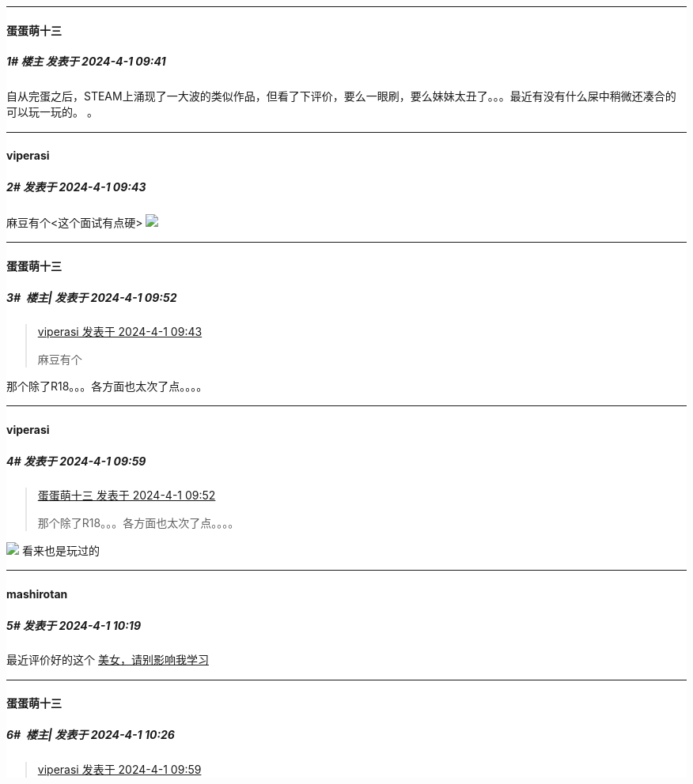 ﻿
*****

####  蛋蛋萌十三  
##### 1#       楼主       发表于 2024-4-1 09:41

自从完蛋之后，STEAM上涌现了一大波的类似作品，但看了下评价，要么一眼刷，要么妹妹太丑了。。。最近有没有什么屎中稍微还凑合的可以玩一玩的。 。

*****

####  viperasi  
##### 2#       发表于 2024-4-1 09:43

麻豆有个&lt;这个面试有点硬&gt; <img src="https://static.saraba1st.com/image/smiley/face2017/049.png" referrerpolicy="no-referrer">

*****

####  蛋蛋萌十三  
##### 3#         楼主| 发表于 2024-4-1 09:52

<blockquote><a href="httphttps://bbs.saraba1st.com/2b/forum.php?mod=redirect&amp;goto=findpost&amp;pid=64443712&amp;ptid=2178020" target="_blank">viperasi 发表于 2024-4-1 09:43</a>

麻豆有个</blockquote>
那个除了R18。。。各方面也太次了点。。。。

*****

####  viperasi  
##### 4#       发表于 2024-4-1 09:59

<blockquote><a href="httphttps://bbs.saraba1st.com/2b/forum.php?mod=redirect&amp;goto=findpost&amp;pid=64443802&amp;ptid=2178020" target="_blank">蛋蛋萌十三 发表于 2024-4-1 09:52</a>

那个除了R18。。。各方面也太次了点。。。。</blockquote>
<img src="https://static.saraba1st.com/image/smiley/face2017/067.png" referrerpolicy="no-referrer"> 看来也是玩过的

*****

####  mashirotan  
##### 5#       发表于 2024-4-1 10:19

最近评价好的这个
[美女，请别影响我学习](https://store.steampowered.com/app/2786680/_/?l=schinese)

*****

####  蛋蛋萌十三  
##### 6#         楼主| 发表于 2024-4-1 10:26

<blockquote><a href="httphttps://bbs.saraba1st.com/2b/forum.php?mod=redirect&amp;goto=findpost&amp;pid=64443890&amp;ptid=2178020" target="_blank">viperasi 发表于 2024-4-1 09:59</a>
